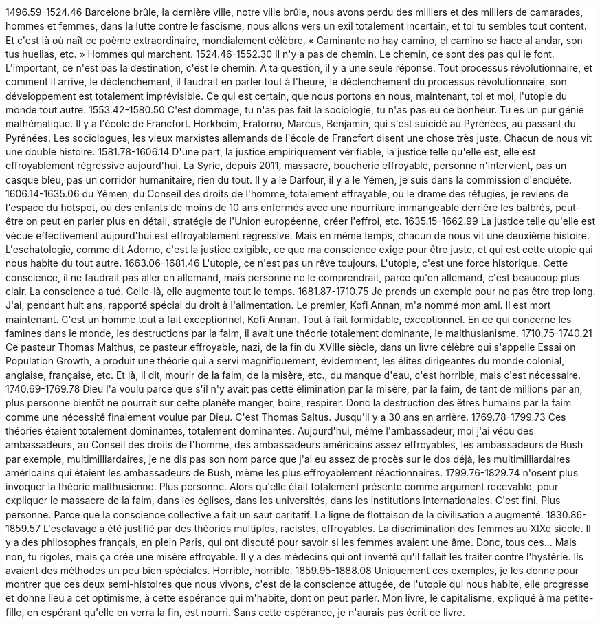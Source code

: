 1496.59-1524.46   Barcelone brûle, la dernière ville, notre ville brûle, nous avons perdu des milliers et des milliers de camarades, hommes et femmes, dans la lutte contre le fascisme, nous allons vers un exil totalement incertain, et toi tu sembles tout content. Et c'est là où naît ce poème extraordinaire, mondialement célèbre, « Caminante no hay camino, el camino se hace al andar, son tus huellas, etc. » Hommes qui marchent.
1524.46-1552.30   Il n'y a pas de chemin. Le chemin, ce sont des pas qui le font. L'important, ce n'est pas la destination, c'est le chemin. À ta question, il y a une seule réponse. Tout processus révolutionnaire, et comment il arrive, le déclenchement, il faudrait en parler tout à l'heure, le déclenchement du processus révolutionnaire, son développement est totalement imprévisible. Ce qui est certain, que nous portons en nous, maintenant, toi et moi, l'utopie du monde tout autre.
1553.42-1580.50   C'est dommage, tu n'as pas fait la sociologie, tu n'as pas eu ce bonheur. Tu es un pur génie mathématique. Il y a l'école de Francfort. Horkheim, Eratorno, Marcus, Benjamin, qui s'est suicidé au Pyrénées, au passant du Pyrénées. Les sociologues, les vieux marxistes allemands de l'école de Francfort disent une chose très juste. Chacun de nous vit une double histoire.
1581.78-1606.14   D'une part, la justice empiriquement vérifiable, la justice telle qu'elle est, elle est effroyablement régressive aujourd'hui. La Syrie, depuis 2011, massacre, boucherie effroyable, personne n'intervient, pas un casque bleu, pas un corridor humanitaire, rien du tout. Il y a le Darfour, il y a le Yémen, je suis dans la commission d'enquête.
1606.14-1635.06   du Yémen, du Conseil des droits de l'homme, totalement effrayable, où le drame des réfugiés, je reviens de l'espace du hotspot, où des enfants de moins de 10 ans enfermés avec une nourriture immangeable derrière les balbrés, peut-être on peut en parler plus en détail, stratégie de l'Union européenne, créer l'effroi, etc.
1635.15-1662.99   La justice telle qu'elle est vécue effectivement aujourd'hui est effroyablement régressive. Mais en même temps, chacun de nous vit une deuxième histoire. L'eschatologie, comme dit Adorno, c'est la justice exigible, ce que ma conscience exige pour être juste, et qui est cette utopie qui nous habite du tout autre.
1663.06-1681.46   L'utopie, ce n'est pas un rêve toujours. L'utopie, c'est une force historique. Cette conscience, il ne faudrait pas aller en allemand, mais personne ne le comprendrait, parce qu'en allemand, c'est beaucoup plus clair. La conscience a tué. Celle-là, elle augmente tout le temps.
1681.87-1710.75   Je prends un exemple pour ne pas être trop long. J'ai, pendant huit ans, rapporté spécial du droit à l'alimentation. Le premier, Kofi Annan, m'a nommé mon ami. Il est mort maintenant. C'est un homme tout à fait exceptionnel, Kofi Annan. Tout à fait formidable, exceptionnel. En ce qui concerne les famines dans le monde, les destructions par la faim, il avait une théorie totalement dominante, le malthusianisme.
1710.75-1740.21   Ce pasteur Thomas Malthus, ce pasteur effroyable, nazi, de la fin du XVIIIe siècle, dans un livre célèbre qui s'appelle Essai on Population Growth, a produit une théorie qui a servi magnifiquement, évidemment, les élites dirigeantes du monde colonial, anglaise, française, etc. Et là, il dit, mourir de la faim, de la misère, etc., du manque d'eau, c'est horrible, mais c'est nécessaire.
1740.69-1769.78   Dieu l'a voulu parce que s'il n'y avait pas cette élimination par la misère, par la faim, de tant de millions par an, plus personne bientôt ne pourrait sur cette planète manger, boire, respirer. Donc la destruction des êtres humains par la faim comme une nécessité finalement voulue par Dieu. C'est Thomas Saltus. Jusqu'il y a 30 ans en arrière.
1769.78-1799.73   Ces théories étaient totalement dominantes, totalement dominantes. Aujourd'hui, même l'ambassadeur, moi j'ai vécu des ambassadeurs, au Conseil des droits de l'homme, des ambassadeurs américains assez effroyables, les ambassadeurs de Bush par exemple, multimilliardaires, je ne dis pas son nom parce que j'ai eu assez de procès sur le dos déjà, les multimilliardaires américains qui étaient les ambassadeurs de Bush, même les plus effroyablement réactionnaires.
1799.76-1829.74   n'osent plus invoquer la théorie malthusienne. Plus personne. Alors qu'elle était totalement présente comme argument recevable, pour expliquer le massacre de la faim, dans les églises, dans les universités, dans les institutions internationales. C'est fini. Plus personne. Parce que la conscience collective a fait un saut caritatif. La ligne de flottaison de la civilisation a augmenté.
1830.86-1859.57   L'esclavage a été justifié par des théories multiples, racistes, effroyables. La discrimination des femmes au XIXe siècle. Il y a des philosophes français, en plein Paris, qui ont discuté pour savoir si les femmes avaient une âme. Donc, tous ces... Mais non, tu rigoles, mais ça crée une misère effroyable. Il y a des médecins qui ont inventé qu'il fallait les traiter contre l'hystérie. Ils avaient des méthodes un peu bien spéciales. Horrible, horrible.
1859.95-1888.08   Uniquement ces exemples, je les donne pour montrer que ces deux semi-histoires que nous vivons, c'est de la conscience attugée, de l'utopie qui nous habite, elle progresse et donne lieu à cet optimisme, à cette espérance qui m'habite, dont on peut parler. Mon livre, le capitalisme, expliqué à ma petite-fille, en espérant qu'elle en verra la fin, est nourri. Sans cette espérance, je n'aurais pas écrit ce livre.
